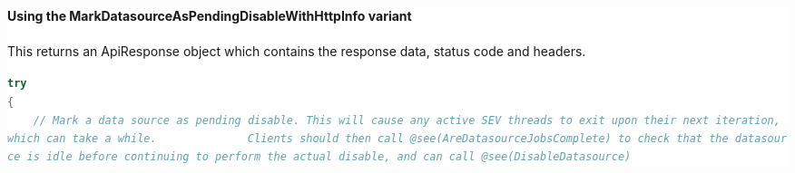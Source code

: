 #### Using the MarkDatasourceAsPendingDisableWithHttpInfo variant
This returns an ApiResponse object which contains the response data, status code and headers.

```csharp
try
{
    // Mark a data source as pending disable. This will cause any active SEV threads to exit upon their next iteration, which can take a while.              Clients should then call @see(AreDatasourceJobsComplete) to check that the datasource is idle before continuing to perform the actual disable, and can call @see(DisableDatasource)
